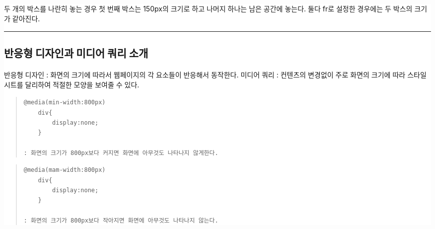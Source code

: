 두 개의 박스를 나란히 놓는 경우 첫 번째 박스는 150px의 크기로 하고 나머지 하나는 남은 공간에 놓는다. 둘다 fr로 설정한 경우에는 두 박스의 크기가 같아진다.

- - -

## 반응형 디자인과 미디어 쿼리 소개

반응형 디자인 : 화면의 크기에 따라서 웹페이지의 각 요소들이 반응해서 동작한다.
미디어 쿼리 : 컨텐츠의 변경없이 주로 화면의 크기에 따라 스타일 시트를 달리하여 적절한 모양을 보여줄 수 있다.


> ```
> @media(min-width:800px)
>     div{
>         display:none;
>     } 
> 
> : 화면의 크기가 800px보다 커지면 화면에 아무것도 나타나지 않게한다.
> ``` 


> ```
> @media(mam-width:800px)
>     div{
>         display:none;
>     }
> 
> : 화면의 크기가 800px보다 작아지면 화면에 아무것도 나타나지 않는다. 
> 
> ```
